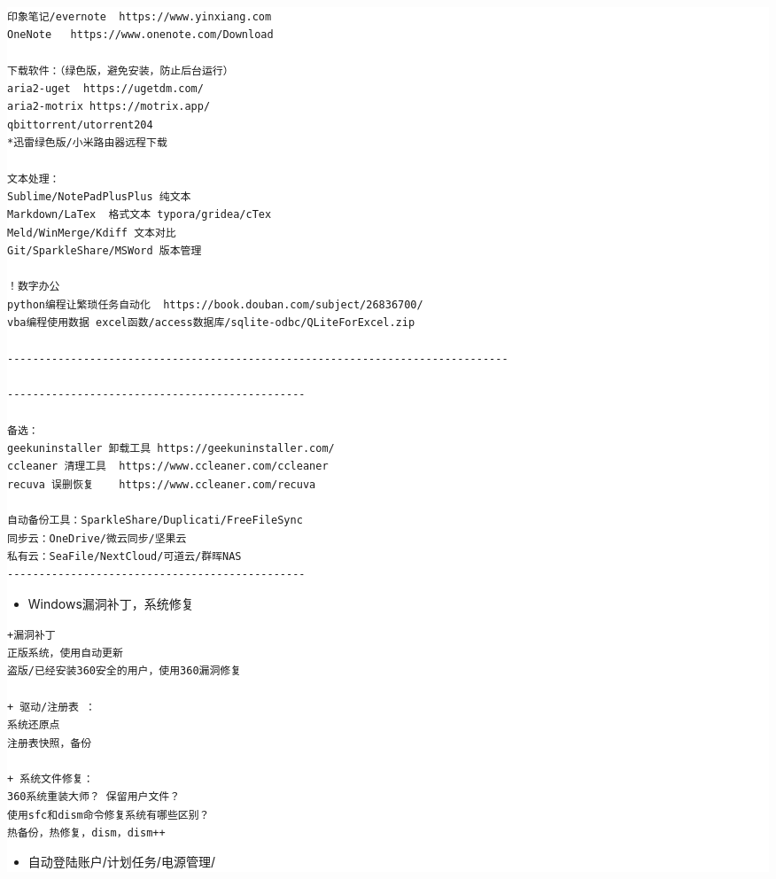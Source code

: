 ```
印象笔记/evernote  https://www.yinxiang.com
OneNote   https://www.onenote.com/Download

下载软件：（绿色版，避免安装，防止后台运行）
aria2-uget  https://ugetdm.com/
aria2-motrix https://motrix.app/
qbittorrent/utorrent204
*迅雷绿色版/小米路由器远程下载

文本处理：
Sublime/NotePadPlusPlus 纯文本
Markdown/LaTex  格式文本 typora/gridea/cTex
Meld/WinMerge/Kdiff 文本对比
Git/SparkleShare/MSWord 版本管理

！数字办公
python编程让繁琐任务自动化  https://book.douban.com/subject/26836700/
vba编程使用数据 excel函数/access数据库/sqlite-odbc/QLiteForExcel.zip

-------------------------------------------------------------------------------

-----------------------------------------------

备选：
geekuninstaller 卸载工具 https://geekuninstaller.com/
ccleaner 清理工具  https://www.ccleaner.com/ccleaner
recuva 误删恢复    https://www.ccleaner.com/recuva

自动备份工具：SparkleShare/Duplicati/FreeFileSync
同步云：OneDrive/微云同步/坚果云
私有云：SeaFile/NextCloud/可道云/群晖NAS
-----------------------------------------------
```


- Windows漏洞补丁，系统修复
```
+漏洞补丁
正版系统，使用自动更新
盗版/已经安装360安全的用户，使用360漏洞修复

+ 驱动/注册表 ：
系统还原点
注册表快照，备份

+ 系统文件修复：
360系统重装大师？ 保留用户文件？
使用sfc和dism命令修复系统有哪些区别？
热备份，热修复，dism，dism++
```


- 自动登陆账户/计划任务/电源管理/
